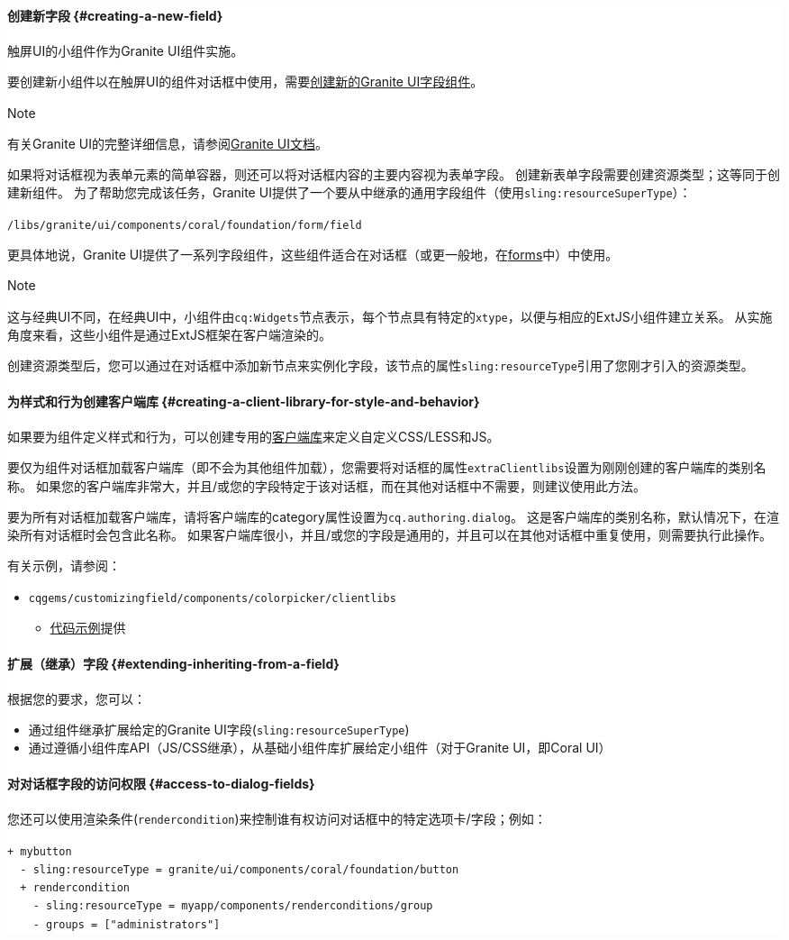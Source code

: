 >


#### 创建新字段 {#creating-a-new-field}

触屏UI的小组件作为Granite UI组件实施。

要创建新小组件以在触屏UI的组件对话框中使用，需要[创建新的Granite UI字段组件](/help/sites-developing/granite-ui-component.md)。

>[!NOTE]
>
>有关Granite UI的完整详细信息，请参阅[Granite UI文档](https://helpx.adobe.com/experience-manager/6-4/sites/developing/using/reference-materials/granite-ui/api/index.html)。

如果将对话框视为表单元素的简单容器，则还可以将对话框内容的主要内容视为表单字段。 创建新表单字段需要创建资源类型；这等同于创建新组件。 为了帮助您完成该任务，Granite UI提供了一个要从中继承的通用字段组件（使用`sling:resourceSuperType`）：

`/libs/granite/ui/components/coral/foundation/form/field`

更具体地说，Granite UI提供了一系列字段组件，这些组件适合在对话框（或更一般地，在[forms](https://helpx.adobe.com/experience-manager/6-4/sites/developing/using/reference-materials/granite-ui/api/jcr_root/libs/granite/ui/components/foundation/form/index.html)中）中使用。

>[!NOTE]
>
>这与经典UI不同，在经典UI中，小组件由`cq:Widgets`节点表示，每个节点具有特定的`xtype`，以便与相应的ExtJS小组件建立关系。 从实施角度来看，这些小组件是通过ExtJS框架在客户端渲染的。

创建资源类型后，您可以通过在对话框中添加新节点来实例化字段，该节点的属性`sling:resourceType`引用了您刚才引入的资源类型。

#### 为样式和行为创建客户端库 {#creating-a-client-library-for-style-and-behavior}

如果要为组件定义样式和行为，可以创建专用的[客户端库](/help/sites-developing/clientlibs.md)来定义自定义CSS/LESS和JS。

要仅为组件对话框加载客户端库（即不会为其他组件加载），您需要将对话框的属性`extraClientlibs`设置为刚刚创建的客户端库的类别名称。 如果您的客户端库非常大，并且/或您的字段特定于该对话框，而在其他对话框中不需要，则建议使用此方法。

要为所有对话框加载客户端库，请将客户端库的category属性设置为`cq.authoring.dialog`。 这是客户端库的类别名称，默认情况下，在渲染所有对话框时会包含此名称。 如果客户端库很小，并且/或您的字段是通用的，并且可以在其他对话框中重复使用，则需要执行此操作。

有关示例，请参阅：

* `cqgems/customizingfield/components/colorpicker/clientlibs`

   * [代码示例](/help/sites-developing/developing-components-samples.md#code-sample-how-to-customize-dialog-fields)提供

#### 扩展（继承）字段 {#extending-inheriting-from-a-field}

根据您的要求，您可以：

* 通过组件继承扩展给定的Granite UI字段(`sling:resourceSuperType`)
* 通过遵循小组件库API（JS/CSS继承），从基础小组件库扩展给定小组件（对于Granite UI，即Coral UI）

#### 对对话框字段的访问权限 {#access-to-dialog-fields}

您还可以使用渲染条件(`rendercondition`)来控制谁有权访问对话框中的特定选项卡/字段；例如：

```xml
+ mybutton
  - sling:resourceType = granite/ui/components/coral/foundation/button
  + rendercondition
    - sling:resourceType = myapp/components/renderconditions/group
    - groups = ["administrators"]
```
